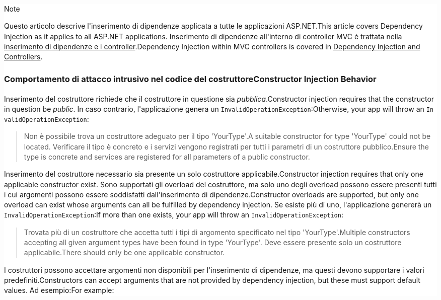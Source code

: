 > [!NOTE]
> <span data-ttu-id="19e2f-131">Questo articolo descrive l'inserimento di dipendenze applicata a tutte le applicazioni ASP.NET.</span><span class="sxs-lookup"><span data-stu-id="19e2f-131">This article covers Dependency Injection as it applies to all ASP.NET applications.</span></span> <span data-ttu-id="19e2f-132">Inserimento di dipendenze all'interno di controller MVC è trattata nella [inserimento di dipendenze e i controller](../mvc/controllers/dependency-injection.md).</span><span class="sxs-lookup"><span data-stu-id="19e2f-132">Dependency Injection within MVC controllers is covered in [Dependency Injection and Controllers](../mvc/controllers/dependency-injection.md).</span></span>

### <a name="constructor-injection-behavior"></a><span data-ttu-id="19e2f-133">Comportamento di attacco intrusivo nel codice del costruttore</span><span class="sxs-lookup"><span data-stu-id="19e2f-133">Constructor Injection Behavior</span></span>

<span data-ttu-id="19e2f-134">Inserimento del costruttore richiede che il costruttore in questione sia *pubblica*.</span><span class="sxs-lookup"><span data-stu-id="19e2f-134">Constructor injection requires that the constructor in question be *public*.</span></span> <span data-ttu-id="19e2f-135">In caso contrario, l'applicazione genera un `InvalidOperationException`:</span><span class="sxs-lookup"><span data-stu-id="19e2f-135">Otherwise, your app will throw an `InvalidOperationException`:</span></span>

> <span data-ttu-id="19e2f-136">Non è possibile trova un costruttore adeguato per il tipo 'YourType'.</span><span class="sxs-lookup"><span data-stu-id="19e2f-136">A suitable constructor for type 'YourType' could not be located.</span></span> <span data-ttu-id="19e2f-137">Verificare il tipo è concreto e i servizi vengono registrati per tutti i parametri di un costruttore pubblico.</span><span class="sxs-lookup"><span data-stu-id="19e2f-137">Ensure the type is concrete and services are registered for all parameters of a public constructor.</span></span>


<span data-ttu-id="19e2f-138">Inserimento del costruttore necessario sia presente un solo costruttore applicabile.</span><span class="sxs-lookup"><span data-stu-id="19e2f-138">Constructor injection requires that only one applicable constructor exist.</span></span> <span data-ttu-id="19e2f-139">Sono supportati gli overload del costruttore, ma solo uno degli overload possono essere presenti tutti i cui argomenti possono essere soddisfatti dall'inserimento di dipendenze.</span><span class="sxs-lookup"><span data-stu-id="19e2f-139">Constructor overloads are supported, but only one overload can exist whose arguments can all be fulfilled by dependency injection.</span></span> <span data-ttu-id="19e2f-140">Se esiste più di uno, l'applicazione genererà un `InvalidOperationException`:</span><span class="sxs-lookup"><span data-stu-id="19e2f-140">If more than one exists, your app will throw an `InvalidOperationException`:</span></span>

> <span data-ttu-id="19e2f-141">Trovata più di un costruttore che accetta tutti i tipi di argomento specificato nel tipo 'YourType'.</span><span class="sxs-lookup"><span data-stu-id="19e2f-141">Multiple constructors accepting all given argument types have been found in type 'YourType'.</span></span> <span data-ttu-id="19e2f-142">Deve essere presente solo un costruttore applicabile.</span><span class="sxs-lookup"><span data-stu-id="19e2f-142">There should only be one applicable constructor.</span></span>

<span data-ttu-id="19e2f-143">I costruttori possono accettare argomenti non disponibili per l'inserimento di dipendenze, ma questi devono supportare i valori predefiniti.</span><span class="sxs-lookup"><span data-stu-id="19e2f-143">Constructors can accept arguments that are not provided by dependency injection, but these must support default values.</span></span> <span data-ttu-id="19e2f-144">Ad esempio:</span><span class="sxs-lookup"><span data-stu-id="19e2f-144">For example:</span></span>
